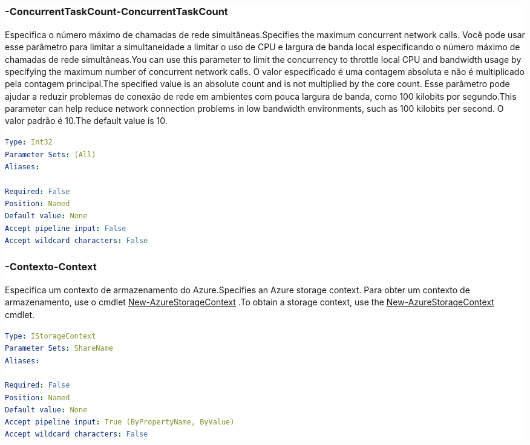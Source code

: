 ### <span data-ttu-id="e1ee5-117">-ConcurrentTaskCount</span><span class="sxs-lookup"><span data-stu-id="e1ee5-117">-ConcurrentTaskCount</span></span>
<span data-ttu-id="e1ee5-118">Especifica o número máximo de chamadas de rede simultâneas.</span><span class="sxs-lookup"><span data-stu-id="e1ee5-118">Specifies the maximum concurrent network calls.</span></span>
<span data-ttu-id="e1ee5-119">Você pode usar esse parâmetro para limitar a simultaneidade a limitar o uso de CPU e largura de banda local especificando o número máximo de chamadas de rede simultâneas.</span><span class="sxs-lookup"><span data-stu-id="e1ee5-119">You can use this parameter to limit the concurrency to throttle local CPU and bandwidth usage by specifying the maximum number of concurrent network calls.</span></span>
<span data-ttu-id="e1ee5-120">O valor especificado é uma contagem absoluta e não é multiplicado pela contagem principal.</span><span class="sxs-lookup"><span data-stu-id="e1ee5-120">The specified value is an absolute count and is not multiplied by the core count.</span></span>
<span data-ttu-id="e1ee5-121">Esse parâmetro pode ajudar a reduzir problemas de conexão de rede em ambientes com pouca largura de banda, como 100 kilobits por segundo.</span><span class="sxs-lookup"><span data-stu-id="e1ee5-121">This parameter can help reduce network connection problems in low bandwidth environments, such as 100 kilobits per second.</span></span>
<span data-ttu-id="e1ee5-122">O valor padrão é 10.</span><span class="sxs-lookup"><span data-stu-id="e1ee5-122">The default value is 10.</span></span>

```yaml
Type: Int32
Parameter Sets: (All)
Aliases: 

Required: False
Position: Named
Default value: None
Accept pipeline input: False
Accept wildcard characters: False
```

### <span data-ttu-id="e1ee5-123">-Contexto</span><span class="sxs-lookup"><span data-stu-id="e1ee5-123">-Context</span></span>
<span data-ttu-id="e1ee5-124">Especifica um contexto de armazenamento do Azure.</span><span class="sxs-lookup"><span data-stu-id="e1ee5-124">Specifies an Azure storage context.</span></span>
<span data-ttu-id="e1ee5-125">Para obter um contexto de armazenamento, use o cmdlet [New-AzureStorageContext](./New-AzureStorageContext.md) .</span><span class="sxs-lookup"><span data-stu-id="e1ee5-125">To obtain a storage context, use the [New-AzureStorageContext](./New-AzureStorageContext.md) cmdlet.</span></span>

```yaml
Type: IStorageContext
Parameter Sets: ShareName
Aliases: 

Required: False
Position: Named
Default value: None
Accept pipeline input: True (ByPropertyName, ByValue)
Accept wildcard characters: False
```
